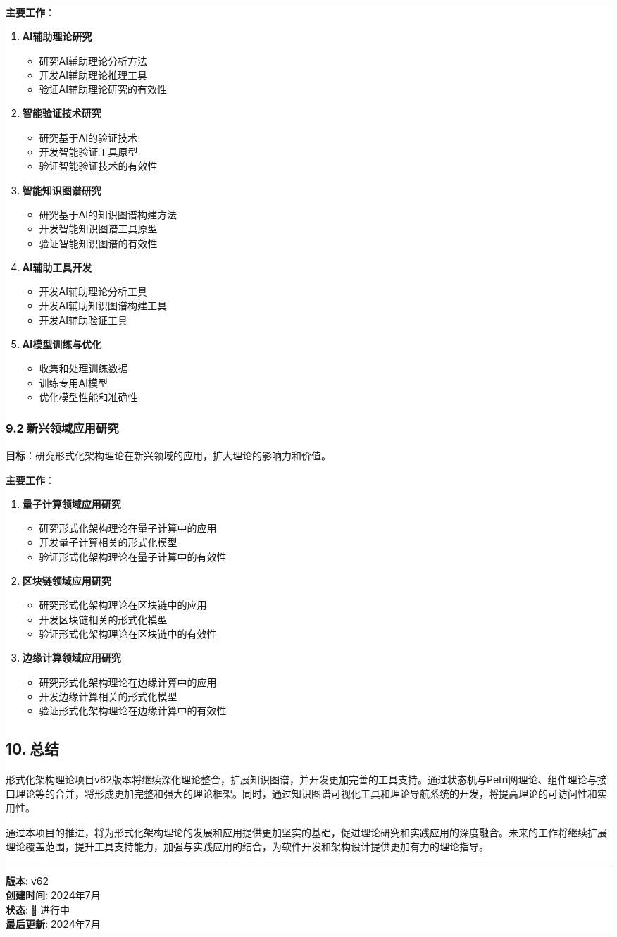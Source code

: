 **主要工作**：

1. **AI辅助理论研究**
   - 研究AI辅助理论分析方法
   - 开发AI辅助理论推理工具
   - 验证AI辅助理论研究的有效性

2. **智能验证技术研究**
   - 研究基于AI的验证技术
   - 开发智能验证工具原型
   - 验证智能验证技术的有效性

3. **智能知识图谱研究**
   - 研究基于AI的知识图谱构建方法
   - 开发智能知识图谱工具原型
   - 验证智能知识图谱的有效性

4. **AI辅助工具开发**
   - 开发AI辅助理论分析工具
   - 开发AI辅助知识图谱构建工具
   - 开发AI辅助验证工具

5. **AI模型训练与优化**
   - 收集和处理训练数据
   - 训练专用AI模型
   - 优化模型性能和准确性

### 9.2 新兴领域应用研究

**目标**：研究形式化架构理论在新兴领域的应用，扩大理论的影响力和价值。

**主要工作**：

1. **量子计算领域应用研究**
   - 研究形式化架构理论在量子计算中的应用
   - 开发量子计算相关的形式化模型
   - 验证形式化架构理论在量子计算中的有效性

2. **区块链领域应用研究**
   - 研究形式化架构理论在区块链中的应用
   - 开发区块链相关的形式化模型
   - 验证形式化架构理论在区块链中的有效性

3. **边缘计算领域应用研究**
   - 研究形式化架构理论在边缘计算中的应用
   - 开发边缘计算相关的形式化模型
   - 验证形式化架构理论在边缘计算中的有效性

## 10. 总结

形式化架构理论项目v62版本将继续深化理论整合，扩展知识图谱，并开发更加完善的工具支持。通过状态机与Petri网理论、组件理论与接口理论等的合并，将形成更加完整和强大的理论框架。同时，通过知识图谱可视化工具和理论导航系统的开发，将提高理论的可访问性和实用性。

通过本项目的推进，将为形式化架构理论的发展和应用提供更加坚实的基础，促进理论研究和实践应用的深度融合。未来的工作将继续扩展理论覆盖范围，提升工具支持能力，加强与实践应用的结合，为软件开发和架构设计提供更加有力的理论指导。

---

**版本**: v62  
**创建时间**: 2024年7月  
**状态**: 🔄 进行中  
**最后更新**: 2024年7月
